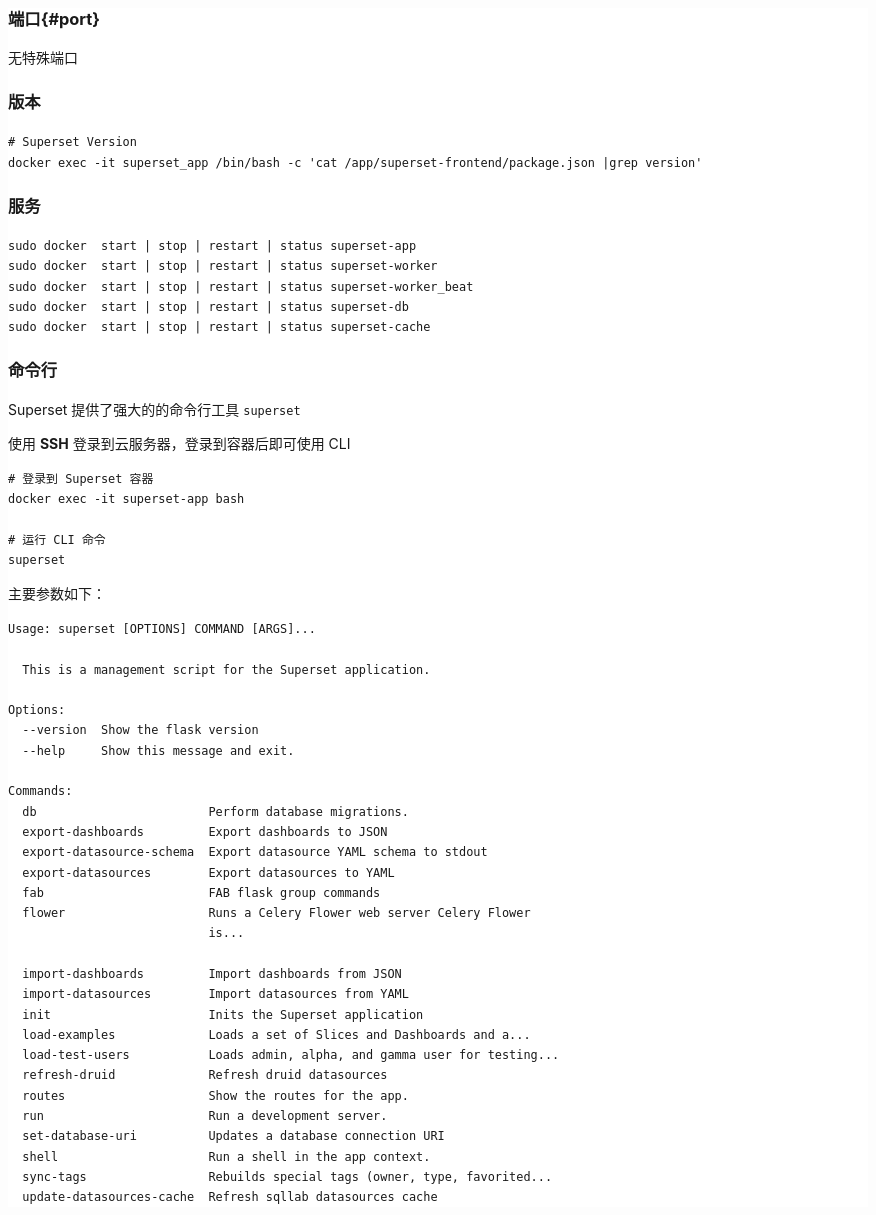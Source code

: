### 端口{#port}

无特殊端口

### 版本

```shell
# Superset Version
docker exec -it superset_app /bin/bash -c 'cat /app/superset-frontend/package.json |grep version'
```

### 服务

```shell
sudo docker  start | stop | restart | status superset-app
sudo docker  start | stop | restart | status superset-worker
sudo docker  start | stop | restart | status superset-worker_beat
sudo docker  start | stop | restart | status superset-db
sudo docker  start | stop | restart | status superset-cache
```

### 命令行

Superset 提供了强大的的命令行工具 `superset`

使用 **SSH** 登录到云服务器，登录到容器后即可使用 CLI

```
# 登录到 Superset 容器
docker exec -it superset-app bash

# 运行 CLI 命令
superset
```

主要参数如下：

```
Usage: superset [OPTIONS] COMMAND [ARGS]...

  This is a management script for the Superset application.

Options:
  --version  Show the flask version
  --help     Show this message and exit.

Commands:
  db                        Perform database migrations.
  export-dashboards         Export dashboards to JSON
  export-datasource-schema  Export datasource YAML schema to stdout
  export-datasources        Export datasources to YAML
  fab                       FAB flask group commands
  flower                    Runs a Celery Flower web server Celery Flower
                            is...

  import-dashboards         Import dashboards from JSON
  import-datasources        Import datasources from YAML
  init                      Inits the Superset application
  load-examples             Loads a set of Slices and Dashboards and a...
  load-test-users           Loads admin, alpha, and gamma user for testing...
  refresh-druid             Refresh druid datasources
  routes                    Show the routes for the app.
  run                       Run a development server.
  set-database-uri          Updates a database connection URI
  shell                     Run a shell in the app context.
  sync-tags                 Rebuilds special tags (owner, type, favorited...
  update-datasources-cache  Refresh sqllab datasources cache
```